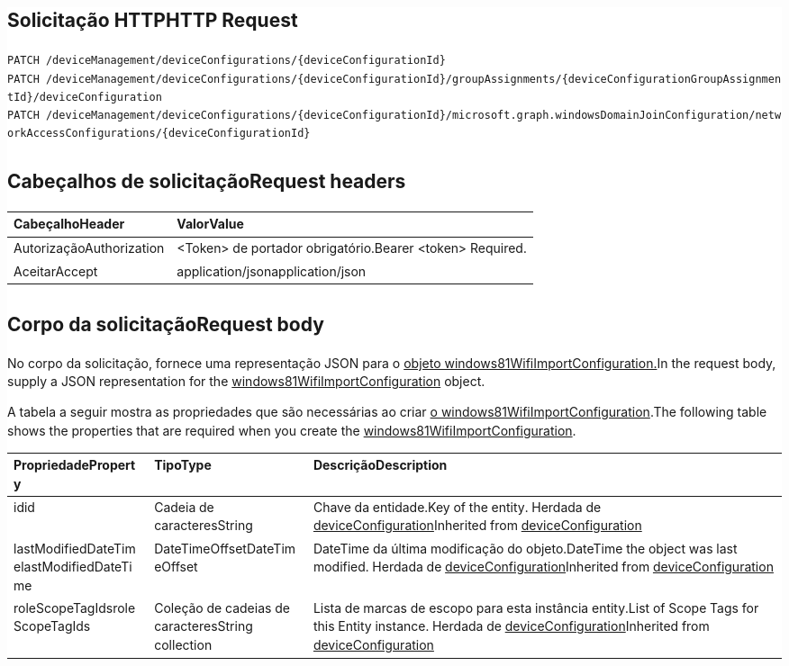 ## <a name="http-request"></a><span data-ttu-id="d5a19-119">Solicitação HTTP</span><span class="sxs-lookup"><span data-stu-id="d5a19-119">HTTP Request</span></span>

``` http
PATCH /deviceManagement/deviceConfigurations/{deviceConfigurationId}
PATCH /deviceManagement/deviceConfigurations/{deviceConfigurationId}/groupAssignments/{deviceConfigurationGroupAssignmentId}/deviceConfiguration
PATCH /deviceManagement/deviceConfigurations/{deviceConfigurationId}/microsoft.graph.windowsDomainJoinConfiguration/networkAccessConfigurations/{deviceConfigurationId}
```

## <a name="request-headers"></a><span data-ttu-id="d5a19-120">Cabeçalhos de solicitação</span><span class="sxs-lookup"><span data-stu-id="d5a19-120">Request headers</span></span>
|<span data-ttu-id="d5a19-121">Cabeçalho</span><span class="sxs-lookup"><span data-stu-id="d5a19-121">Header</span></span>|<span data-ttu-id="d5a19-122">Valor</span><span class="sxs-lookup"><span data-stu-id="d5a19-122">Value</span></span>|
|:---|:---|
|<span data-ttu-id="d5a19-123">Autorização</span><span class="sxs-lookup"><span data-stu-id="d5a19-123">Authorization</span></span>|<span data-ttu-id="d5a19-124">&lt;Token&gt; de portador obrigatório.</span><span class="sxs-lookup"><span data-stu-id="d5a19-124">Bearer &lt;token&gt; Required.</span></span>|
|<span data-ttu-id="d5a19-125">Aceitar</span><span class="sxs-lookup"><span data-stu-id="d5a19-125">Accept</span></span>|<span data-ttu-id="d5a19-126">application/json</span><span class="sxs-lookup"><span data-stu-id="d5a19-126">application/json</span></span>|

## <a name="request-body"></a><span data-ttu-id="d5a19-127">Corpo da solicitação</span><span class="sxs-lookup"><span data-stu-id="d5a19-127">Request body</span></span>
<span data-ttu-id="d5a19-128">No corpo da solicitação, fornece uma representação JSON para o [objeto windows81WifiImportConfiguration.](../resources/intune-deviceconfig-windows81wifiimportconfiguration.md)</span><span class="sxs-lookup"><span data-stu-id="d5a19-128">In the request body, supply a JSON representation for the [windows81WifiImportConfiguration](../resources/intune-deviceconfig-windows81wifiimportconfiguration.md) object.</span></span>

<span data-ttu-id="d5a19-129">A tabela a seguir mostra as propriedades que são necessárias ao criar [o windows81WifiImportConfiguration](../resources/intune-deviceconfig-windows81wifiimportconfiguration.md).</span><span class="sxs-lookup"><span data-stu-id="d5a19-129">The following table shows the properties that are required when you create the [windows81WifiImportConfiguration](../resources/intune-deviceconfig-windows81wifiimportconfiguration.md).</span></span>

|<span data-ttu-id="d5a19-130">Propriedade</span><span class="sxs-lookup"><span data-stu-id="d5a19-130">Property</span></span>|<span data-ttu-id="d5a19-131">Tipo</span><span class="sxs-lookup"><span data-stu-id="d5a19-131">Type</span></span>|<span data-ttu-id="d5a19-132">Descrição</span><span class="sxs-lookup"><span data-stu-id="d5a19-132">Description</span></span>|
|:---|:---|:---|
|<span data-ttu-id="d5a19-133">id</span><span class="sxs-lookup"><span data-stu-id="d5a19-133">id</span></span>|<span data-ttu-id="d5a19-134">Cadeia de caracteres</span><span class="sxs-lookup"><span data-stu-id="d5a19-134">String</span></span>|<span data-ttu-id="d5a19-135">Chave da entidade.</span><span class="sxs-lookup"><span data-stu-id="d5a19-135">Key of the entity.</span></span> <span data-ttu-id="d5a19-136">Herdada de [deviceConfiguration](../resources/intune-shared-deviceconfiguration.md)</span><span class="sxs-lookup"><span data-stu-id="d5a19-136">Inherited from [deviceConfiguration](../resources/intune-shared-deviceconfiguration.md)</span></span>|
|<span data-ttu-id="d5a19-137">lastModifiedDateTime</span><span class="sxs-lookup"><span data-stu-id="d5a19-137">lastModifiedDateTime</span></span>|<span data-ttu-id="d5a19-138">DateTimeOffset</span><span class="sxs-lookup"><span data-stu-id="d5a19-138">DateTimeOffset</span></span>|<span data-ttu-id="d5a19-139">DateTime da última modificação do objeto.</span><span class="sxs-lookup"><span data-stu-id="d5a19-139">DateTime the object was last modified.</span></span> <span data-ttu-id="d5a19-140">Herdada de [deviceConfiguration](../resources/intune-shared-deviceconfiguration.md)</span><span class="sxs-lookup"><span data-stu-id="d5a19-140">Inherited from [deviceConfiguration](../resources/intune-shared-deviceconfiguration.md)</span></span>|
|<span data-ttu-id="d5a19-141">roleScopeTagIds</span><span class="sxs-lookup"><span data-stu-id="d5a19-141">roleScopeTagIds</span></span>|<span data-ttu-id="d5a19-142">Coleção de cadeias de caracteres</span><span class="sxs-lookup"><span data-stu-id="d5a19-142">String collection</span></span>|<span data-ttu-id="d5a19-143">Lista de marcas de escopo para esta instância entity.</span><span class="sxs-lookup"><span data-stu-id="d5a19-143">List of Scope Tags for this Entity instance.</span></span> <span data-ttu-id="d5a19-144">Herdada de [deviceConfiguration](../resources/intune-shared-deviceconfiguration.md)</span><span class="sxs-lookup"><span data-stu-id="d5a19-144">Inherited from [deviceConfiguration](../resources/intune-shared-deviceconfiguration.md)</span></span>|
